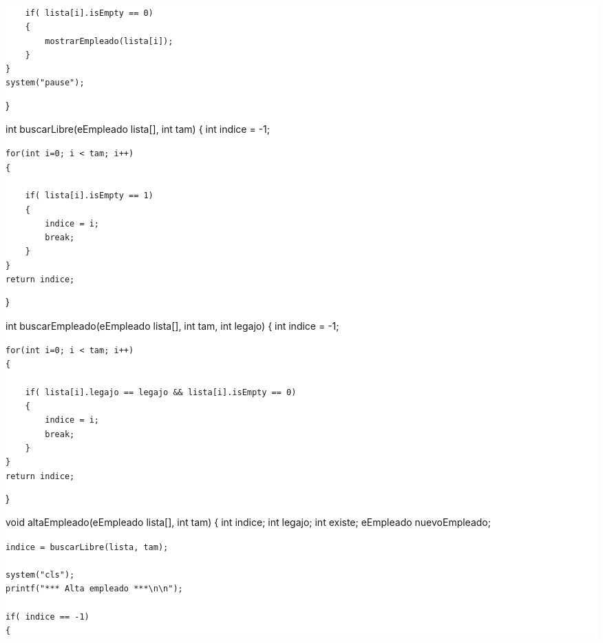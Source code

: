         if( lista[i].isEmpty == 0)
        {
            mostrarEmpleado(lista[i]);
        }
    }
    system("pause");
}


int buscarLibre(eEmpleado lista[], int tam)
{
    int indice = -1;

    for(int i=0; i < tam; i++)
    {

        if( lista[i].isEmpty == 1)
        {
            indice = i;
            break;
        }
    }
    return indice;
}


int buscarEmpleado(eEmpleado lista[], int tam, int legajo)
{
    int indice = -1;

    for(int i=0; i < tam; i++)
    {

        if( lista[i].legajo == legajo && lista[i].isEmpty == 0)
        {
            indice = i;
            break;
        }
    }
    return indice;

}

void altaEmpleado(eEmpleado lista[], int tam)
{
    int indice;
    int legajo;
    int existe;
    eEmpleado nuevoEmpleado;

    indice = buscarLibre(lista, tam);

    system("cls");
    printf("*** Alta empleado ***\n\n");

    if( indice == -1)
    {
